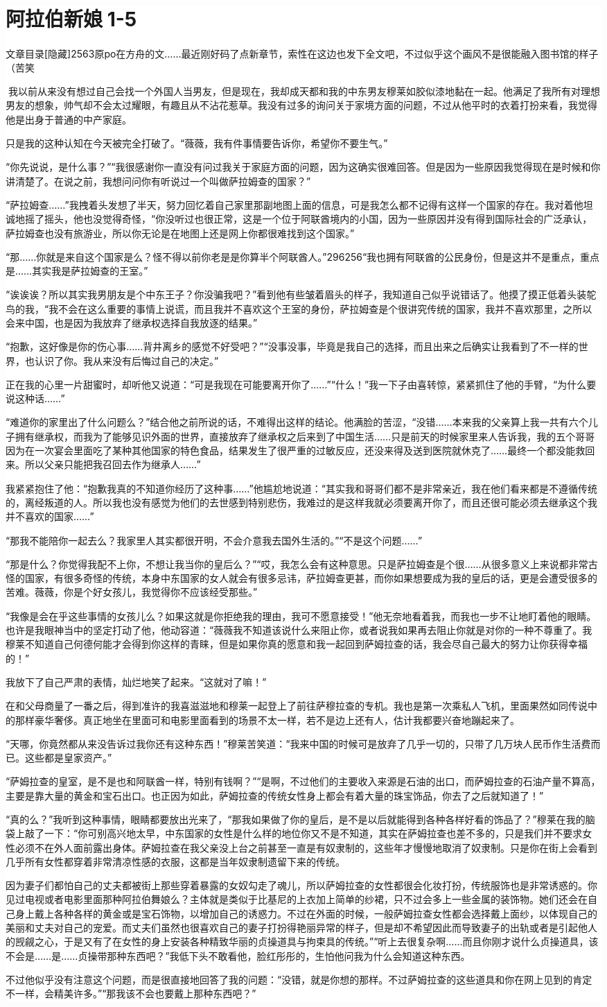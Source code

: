# 阿拉伯新娘 1-5

文章目录[隐藏]2563原po在方舟的文……最近刚好码了点新章节，索性在这边也发下全文吧，不过似乎这个画风不是很能融入图书馆的样子（苦笑

 我以前从来没有想过自己会找一个外国人当男友，但是现在，我却成天都和我的中东男友穆莱如胶似漆地黏在一起。他满足了我所有对理想男友的想象，帅气却不会太过耀眼，有趣且从不沾花惹草。我没有过多的询问关于家境方面的问题，不过从他平时的衣着打扮来看，我觉得他是出身于普通的中产家庭。

只是我的这种认知在今天被完全打破了。“薇薇，我有件事情要告诉你，希望你不要生气。”

“你先说说，是什么事？”“我很感谢你一直没有问过我关于家庭方面的问题，因为这确实很难回答。但是因为一些原因我觉得现在是时候和你讲清楚了。在说之前，我想问问你有听说过一个叫做萨拉姆查的国家？”

“萨拉姆查……”我拽着头发想了半天，努力回忆着自己家里那副地图上面的信息，可是我怎么都不记得有这样一个国家的存在。我对着他坦诚地摇了摇头，他也没觉得奇怪，“你没听过也很正常，这是一个位于阿联酋境内的小国，因为一些原因并没有得到国际社会的广泛承认，萨拉姆查也没有旅游业，所以你无论是在地图上还是网上你都很难找到这个国家。”

“那……你就是来自这个国家是么？怪不得以前你老是是你算半个阿联酋人。”296256“我也拥有阿联酋的公民身份，但是这并不是重点，重点是……其实我是萨拉姆查的王室。”

“诶诶诶？所以其实我男朋友是个中东王子？你没骗我吧？”看到他有些皱着眉头的样子，我知道自己似乎说错话了。他摸了摸正低着头装鸵鸟的我，“我不会在这么重要的事情上说谎，而且我并不喜欢这个王室的身份，萨拉姆查是个很讲究传统的国家，我并不喜欢那里，之所以会来中国，也是因为我放弃了继承权选择自我放逐的结果。”

“抱歉，这好像是你的伤心事……背井离乡的感觉不好受吧？”“没事没事，毕竟是我自己的选择，而且出来之后确实让我看到了不一样的世界，也认识了你。我从来没有后悔过自己的决定。”

正在我的心里一片甜蜜时，却听他又说道：“可是我现在可能要离开你了……”“什么！”我一下子由喜转惊，紧紧抓住了他的手臂，“为什么要说这种话……”

“难道你的家里出了什么问题么？”结合他之前所说的话，不难得出这样的结论。他满脸的苦涩，“没错……本来我的父亲算上我一共有六个儿子拥有继承权，而我为了能够见识外面的世界，直接放弃了继承权之后来到了中国生活……只是前天的时候家里来人告诉我，我的五个哥哥因为在一次宴会里面吃了某种其他国家的特色食品，结果发生了很严重的过敏反应，还没来得及送到医院就休克了……最终一个都没能救回来。所以父亲只能把我召回去作为继承人……”

我紧紧抱住了他：“抱歉我真的不知道你经历了这种事……”他尴尬地说道：“其实我和哥哥们都不是非常亲近，我在他们看来都是不遵循传统的，离经叛道的人。所以我也没有感觉为他们的去世感到特别悲伤，我难过的是这样我就必须要离开你了，而且还很可能必须去继承这个我并不喜欢的国家……”

“那我不能陪你一起去么？我家里人其实都很开明，不会介意我去国外生活的。”“不是这个问题……”

“那是什么？你觉得我配不上你，不想让我当你的皇后么？”“哎，我怎么会有这种意思。只是萨拉姆查是个很……从很多意义上来说都非常古怪的国家，有很多奇怪的传统，本身中东国家的女人就会有很多忌讳，萨拉姆查更甚，而你如果想要成为我的皇后的话，更是会遭受很多的苦难。薇薇，你是个好女孩儿，我觉得你不应该经受那些。”

“我像是会在乎这些事情的女孩儿么？如果这就是你拒绝我的理由，我可不愿意接受！”他无奈地看着我，而我也一步不让地盯着他的眼睛。也许是我眼神当中的坚定打动了他，他动容道：“薇薇我不知道该说什么来阻止你，或者说我如果再去阻止你就是对你的一种不尊重了。我穆莱不知道自己何德何能才会得到你这样的青睐，但是如果你真的愿意和我一起回到萨姆拉查的话，我会尽自己最大的努力让你获得幸福的！”

我放下了自己严肃的表情，灿烂地笑了起来。“这就对了嘛！”

在和父母商量了一番之后，得到准许的我喜滋滋地和穆莱一起登上了前往萨穆拉查的专机。我也是第一次乘私人飞机，里面果然如同传说中的那样豪华奢侈。真正地坐在里面可和电影里面看到的场景不太一样，若不是边上还有人，估计我都要兴奋地蹦起来了。

“天哪，你竟然都从来没告诉过我你还有这种东西！”穆莱苦笑道：“我来中国的时候可是放弃了几乎一切的，只带了几万块人民币作生活费而已。这些都是皇家资产。”

“萨姆拉查的皇室，是不是也和阿联酋一样，特别有钱啊？”“是啊，不过他们的主要收入来源是石油的出口，而萨姆拉查的石油产量不算高，主要是靠大量的黄金和宝石出口。也正因为如此，萨姆拉查的传统女性身上都会有着大量的珠宝饰品，你去了之后就知道了！”

“真的么？”我听到这种事情，眼睛都要放出光来了，“那我如果做了你的皇后，是不是以后就能得到各种各样好看的饰品了？”穆莱在我的脑袋上敲了一下：“你可别高兴地太早，中东国家的女性是什么样的地位你又不是不知道，其实在萨姆拉查也差不多的，只是我们并不要求女性必须不在外人面前露出身体。萨姆拉查在我父亲没上台之前甚至一直是有奴隶制的，这些年才慢慢地取消了奴隶制。只是你在街上会看到几乎所有女性都穿着非常清凉性感的衣服，这都是当年奴隶制遗留下来的传统。

因为妻子们都怕自己的丈夫都被街上那些穿着暴露的女奴勾走了魂儿，所以萨姆拉查的女性都很会化妆打扮，传统服饰也是非常诱惑的。你见过电视或者电影里面那种阿拉伯舞娘么？主体就是类似于比基尼的上衣加上简单的纱裙，只不过会多上一些金属的装饰物。她们还会在自己身上戴上各种各样的黄金或是宝石饰物，以增加自己的诱惑力。不过在外面的时候，一般萨姆拉查女性都会选择戴上面纱，以体现自己的美丽和丈夫对自己的宠爱。而丈夫们虽然也很喜欢自己的妻子打扮得艳丽异常的样子，但是却不希望因此而导致妻子的出轨或者是引起他人的觊觎之心，于是又有了在女性的身上安装各种精致华丽的贞操道具与拘束具的传统。”“听上去很复杂啊……而且你刚才说什么贞操道具，该不会是……是……贞操带那种东西吧？”我低下头不敢看他，脸红彤彤的，生怕他问我为什么会知道这种东西。

不过他似乎没有注意这个问题，而是很直接地回答了我的问题：“没错，就是你想的那样。不过萨姆拉查的这些道具和你在网上见到的肯定不一样，会精美许多。”“那我该不会也要戴上那种东西吧？”
